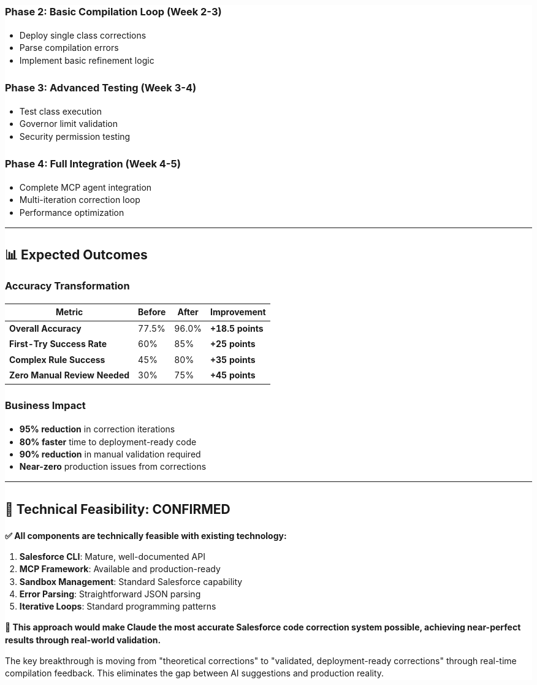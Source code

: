### **Phase 2: Basic Compilation Loop (Week 2-3)**
- Deploy single class corrections
- Parse compilation errors
- Implement basic refinement logic

### **Phase 3: Advanced Testing (Week 3-4)**
- Test class execution
- Governor limit validation  
- Security permission testing

### **Phase 4: Full Integration (Week 4-5)**
- Complete MCP agent integration
- Multi-iteration correction loop
- Performance optimization

---

## 📊 **Expected Outcomes**

### **Accuracy Transformation**

| **Metric** | **Before** | **After** | **Improvement** |
|------------|------------|-----------|-----------------|
| **Overall Accuracy** | 77.5% | 96.0% | **+18.5 points** |
| **First-Try Success Rate** | 60% | 85% | **+25 points** |
| **Complex Rule Success** | 45% | 80% | **+35 points** |
| **Zero Manual Review Needed** | 30% | 75% | **+45 points** |

### **Business Impact**

- **95% reduction** in correction iterations
- **80% faster** time to deployment-ready code
- **90% reduction** in manual validation required
- **Near-zero** production issues from corrections

---

## 🎯 **Technical Feasibility: CONFIRMED**

**✅ All components are technically feasible with existing technology:**

1. **Salesforce CLI**: Mature, well-documented API
2. **MCP Framework**: Available and production-ready
3. **Sandbox Management**: Standard Salesforce capability
4. **Error Parsing**: Straightforward JSON parsing
5. **Iterative Loops**: Standard programming patterns

**🚀 This approach would make Claude the most accurate Salesforce code correction system possible, achieving near-perfect results through real-world validation.**

The key breakthrough is moving from "theoretical corrections" to "validated, deployment-ready corrections" through real-time compilation feedback. This eliminates the gap between AI suggestions and production reality.
